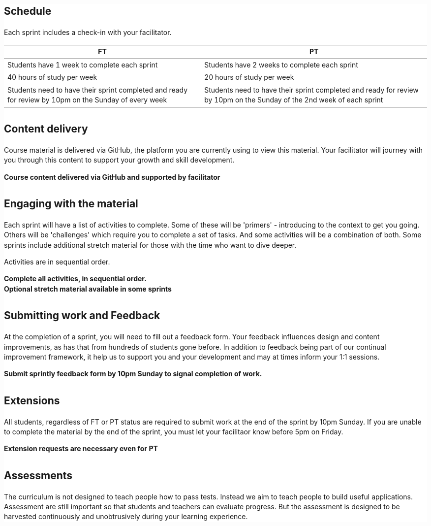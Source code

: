 
## Schedule 
Each sprint includes a check-in with your facilitator.


FT | PT |
------------|----------|
Students have 1 week to complete each sprint| Students have 2 weeks to complete each sprint |
40 hours of study per week | 20 hours of study per week |
Students need to have their sprint completed and ready for review by 10pm on the Sunday of every week | Students need to have their sprint completed and ready for review by 10pm on the Sunday of the 2nd week of each sprint |



## Content delivery 
Course material is delivered via GitHub, the platform you are currently using to view this material. 
Your facilitator will journey with you through this content to support your growth and skill development.

__Course content delivered via GitHub and supported by facilitator__

## Engaging with the material
Each sprint will have a list of activities to complete. Some of these will be 'primers' - introducing to the context to get you going. Others will be 'challenges' which require you to complete a set of tasks. And some activities will be a combination of both. Some sprints include additional stretch material for those with the time who want to dive deeper. 

Activities are in sequential order. 

__Complete all activities, in sequential order.__  
__Optional stretch material available in some sprints__

## Submitting work and Feedback
At the completion of a sprint, you will need to fill out a feedback form. Your feedback influences design and content improvements, as has that from hundreds of students gone before. In addition to feedback being part of our continual improvement framework, it help us to support you and your development and may at times inform your 1:1 sessions. 

__Submit sprintly feedback form by 10pm Sunday to signal completion of work.__ 

## Extensions 
All students, regardless of FT or PT status are required to submit work at the end of the sprint by 10pm Sunday. If you are unable to complete the material by the end of the sprint, you must let your facilitaor know before 5pm on Friday.

__Extension requests are necessary even for PT__

## Assessments 
The curriculum is not designed to teach people how to pass tests. Instead we aim to teach people to build useful applications. Assessment are still important so that students and teachers can evaluate progress. But the assessment is designed to be harvested continuously and unobtrusively during your learning experience.
